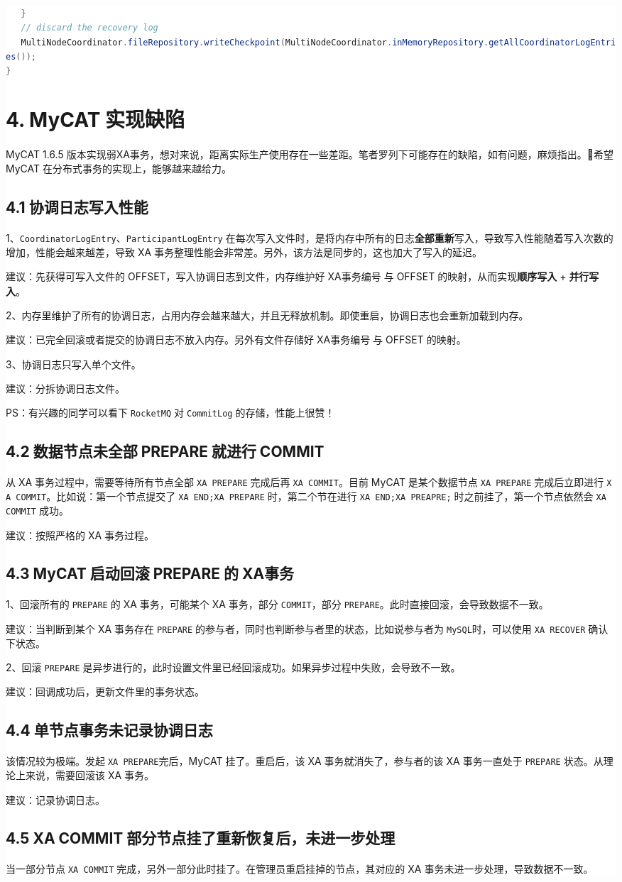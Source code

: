 ```Java
   }
   // discard the recovery log
   MultiNodeCoordinator.fileRepository.writeCheckpoint(MultiNodeCoordinator.inMemoryRepository.getAllCoordinatorLogEntries());
}
```

# 4. MyCAT 实现缺陷

MyCAT 1.6.5 版本实现弱XA事务，想对来说，距离实际生产使用存在一些差距。笔者罗列下可能存在的缺陷，如有问题，麻烦指出。🙂希望 MyCAT 在分布式事务的实现上，能够越来越给力。

## 4.1 协调日志写入性能

1、`CoordinatorLogEntry`、`ParticipantLogEntry` 在每次写入文件时，是将内存中所有的日志**全部重新**写入，导致写入性能随着写入次数的增加，性能会越来越差，导致 XA 事务整理性能会非常差。另外，该方法是同步的，这也加大了写入的延迟。

建议：先获得可写入文件的 OFFSET，写入协调日志到文件，内存维护好 XA事务编号 与 OFFSET 的映射，从而实现**顺序写入** + **并行写入**。

2、内存里维护了所有的协调日志，占用内存会越来越大，并且无释放机制。即使重启，协调日志也会重新加载到内存。

建议：已完全回滚或者提交的协调日志不放入内存。另外有文件存储好 XA事务编号 与 OFFSET 的映射。

3、协调日志只写入单个文件。

建议：分拆协调日志文件。

PS：有兴趣的同学可以看下 `RocketMQ` 对 `CommitLog` 的存储，性能上很赞！

## 4.2 数据节点未全部 PREPARE 就进行 COMMIT

从 XA 事务过程中，需要等待所有节点全部 `XA PREPARE` 完成后再 `XA COMMIT`。目前 MyCAT 是某个数据节点 `XA PREPARE` 完成后立即进行 `XA COMMIT`。比如说：第一个节点提交了 `XA END;XA PREPARE` 时，第二个节在进行 `XA END;XA PREAPRE;` 时之前挂了，第一个节点依然会 `XA COMMIT` 成功。

建议：按照严格的 XA 事务过程。

## 4.3 MyCAT 启动回滚 PREPARE 的 XA事务

1、回滚所有的 `PREPARE` 的 XA 事务，可能某个 XA 事务，部分 `COMMIT`，部分 `PREPARE`。此时直接回滚，会导致数据不一致。

建议：当判断到某个 XA 事务存在 `PREPARE` 的参与者，同时也判断参与者里的状态，比如说参与者为 `MySQL`时，可以使用 `XA RECOVER` 确认下状态。

2、回滚 `PREPARE` 是异步进行的，此时设置文件里已经回滚成功。如果异步过程中失败，会导致不一致。

建议：回调成功后，更新文件里的事务状态。

## 4.4 单节点事务未记录协调日志

该情况较为极端。发起 `XA PREPARE`完后，MyCAT 挂了。重启后，该 XA 事务就消失了，参与者的该 XA 事务一直处于 `PREPARE` 状态。从理论上来说，需要回滚该 XA 事务。

建议：记录协调日志。

## 4.5 XA COMMIT 部分节点挂了重新恢复后，未进一步处理

当一部分节点 `XA COMMIT` 完成，另外一部分此时挂了。在管理员重启挂掉的节点，其对应的 XA 事务未进一步处理，导致数据不一致。
